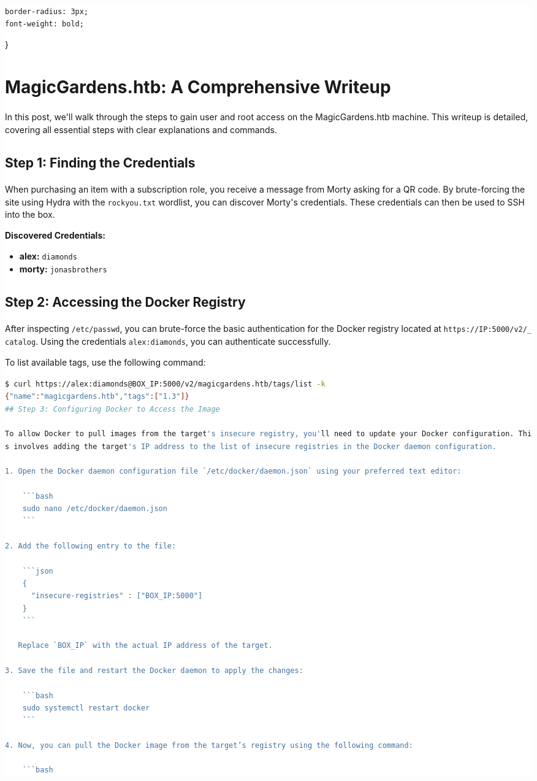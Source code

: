     border-radius: 3px;
    font-weight: bold;
  }
</style>

# MagicGardens.htb: A Comprehensive Writeup

In this post, we'll walk through the steps to gain user and root access on the MagicGardens.htb machine. This writeup is detailed, covering all essential steps with clear explanations and commands.

## Step 1: Finding the Credentials

When purchasing an item with a subscription role, you receive a message from Morty asking for a QR code. By brute-forcing the site using Hydra with the `rockyou.txt` wordlist, you can discover Morty's credentials. These credentials can then be used to SSH into the box.

**Discovered Credentials:**

- **alex:** `diamonds`
- **morty:** `jonasbrothers`

## Step 2: Accessing the Docker Registry

After inspecting `/etc/passwd`, you can brute-force the basic authentication for the Docker registry located at `https://IP:5000/v2/_catalog`. Using the credentials `alex:diamonds`, you can authenticate successfully.

To list available tags, use the following command:

```bash
$ curl https://alex:diamonds@BOX_IP:5000/v2/magicgardens.htb/tags/list -k
{"name":"magicgardens.htb","tags":["1.3"]}
## Step 3: Configuring Docker to Access the Image

To allow Docker to pull images from the target's insecure registry, you'll need to update your Docker configuration. This involves adding the target's IP address to the list of insecure registries in the Docker daemon configuration.

1. Open the Docker daemon configuration file `/etc/docker/daemon.json` using your preferred text editor:

    ```bash
    sudo nano /etc/docker/daemon.json
    ```

2. Add the following entry to the file:

    ```json
    {
      "insecure-registries" : ["BOX_IP:5000"]
    }
    ```

   Replace `BOX_IP` with the actual IP address of the target.

3. Save the file and restart the Docker daemon to apply the changes:

    ```bash
    sudo systemctl restart docker
    ```

4. Now, you can pull the Docker image from the target’s registry using the following command:

    ```bash
```
